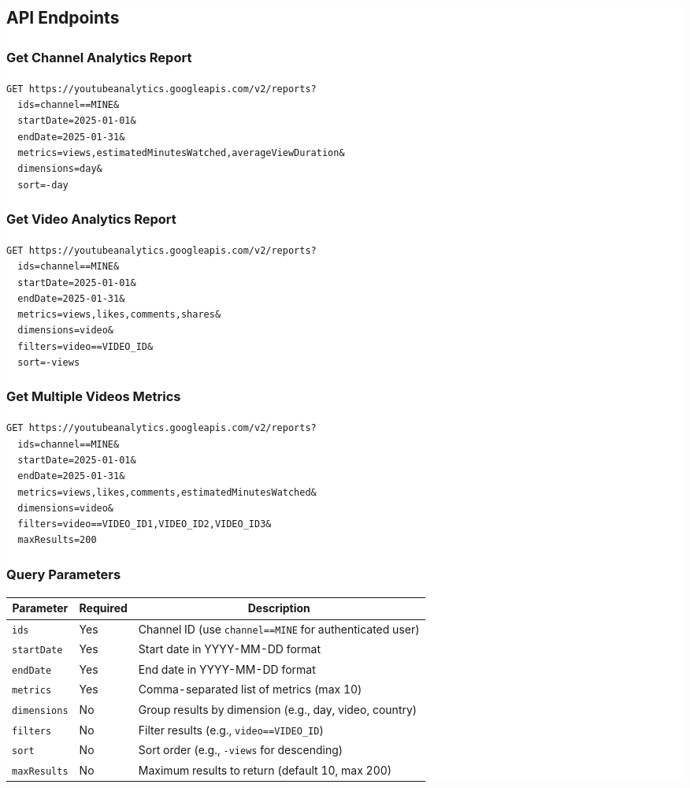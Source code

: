 ## API Endpoints

### Get Channel Analytics Report

```http
GET https://youtubeanalytics.googleapis.com/v2/reports?
  ids=channel==MINE&
  startDate=2025-01-01&
  endDate=2025-01-31&
  metrics=views,estimatedMinutesWatched,averageViewDuration&
  dimensions=day&
  sort=-day
```

### Get Video Analytics Report

```http
GET https://youtubeanalytics.googleapis.com/v2/reports?
  ids=channel==MINE&
  startDate=2025-01-01&
  endDate=2025-01-31&
  metrics=views,likes,comments,shares&
  dimensions=video&
  filters=video==VIDEO_ID&
  sort=-views
```

### Get Multiple Videos Metrics

```http
GET https://youtubeanalytics.googleapis.com/v2/reports?
  ids=channel==MINE&
  startDate=2025-01-01&
  endDate=2025-01-31&
  metrics=views,likes,comments,estimatedMinutesWatched&
  dimensions=video&
  filters=video==VIDEO_ID1,VIDEO_ID2,VIDEO_ID3&
  maxResults=200
```

### Query Parameters

| Parameter | Required | Description |
|-----------|----------|-------------|
| `ids` | Yes | Channel ID (use `channel==MINE` for authenticated user) |
| `startDate` | Yes | Start date in YYYY-MM-DD format |
| `endDate` | Yes | End date in YYYY-MM-DD format |
| `metrics` | Yes | Comma-separated list of metrics (max 10) |
| `dimensions` | No | Group results by dimension (e.g., day, video, country) |
| `filters` | No | Filter results (e.g., `video==VIDEO_ID`) |
| `sort` | No | Sort order (e.g., `-views` for descending) |
| `maxResults` | No | Maximum results to return (default 10, max 200) |

